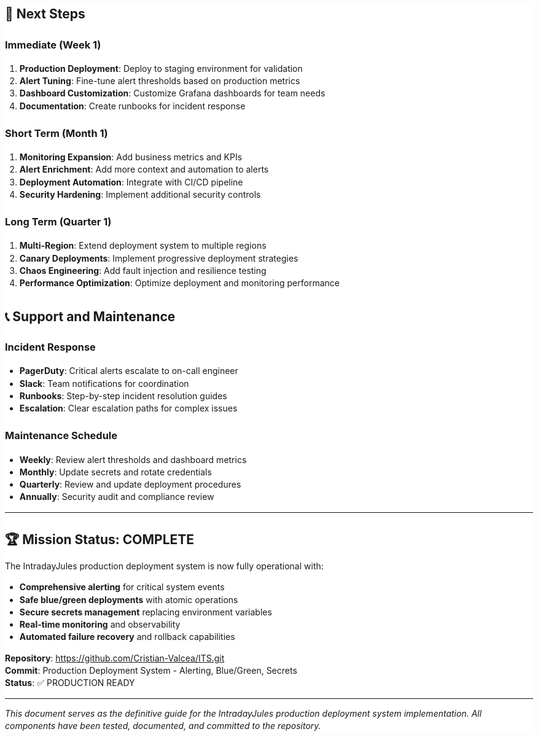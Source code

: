## 🔄 Next Steps

### Immediate (Week 1)
1. **Production Deployment**: Deploy to staging environment for validation
2. **Alert Tuning**: Fine-tune alert thresholds based on production metrics
3. **Dashboard Customization**: Customize Grafana dashboards for team needs
4. **Documentation**: Create runbooks for incident response

### Short Term (Month 1)
1. **Monitoring Expansion**: Add business metrics and KPIs
2. **Alert Enrichment**: Add more context and automation to alerts
3. **Deployment Automation**: Integrate with CI/CD pipeline
4. **Security Hardening**: Implement additional security controls

### Long Term (Quarter 1)
1. **Multi-Region**: Extend deployment system to multiple regions
2. **Canary Deployments**: Implement progressive deployment strategies
3. **Chaos Engineering**: Add fault injection and resilience testing
4. **Performance Optimization**: Optimize deployment and monitoring performance

## 📞 Support and Maintenance

### Incident Response
- **PagerDuty**: Critical alerts escalate to on-call engineer
- **Slack**: Team notifications for coordination
- **Runbooks**: Step-by-step incident resolution guides
- **Escalation**: Clear escalation paths for complex issues

### Maintenance Schedule
- **Weekly**: Review alert thresholds and dashboard metrics
- **Monthly**: Update secrets and rotate credentials
- **Quarterly**: Review and update deployment procedures
- **Annually**: Security audit and compliance review

---

## 🏆 Mission Status: COMPLETE

The IntradayJules production deployment system is now fully operational with:
- **Comprehensive alerting** for critical system events
- **Safe blue/green deployments** with atomic operations
- **Secure secrets management** replacing environment variables
- **Real-time monitoring** and observability
- **Automated failure recovery** and rollback capabilities

**Repository**: https://github.com/Cristian-Valcea/ITS.git  
**Commit**: Production Deployment System - Alerting, Blue/Green, Secrets  
**Status**: ✅ PRODUCTION READY

---

*This document serves as the definitive guide for the IntradayJules production deployment system implementation. All components have been tested, documented, and committed to the repository.*